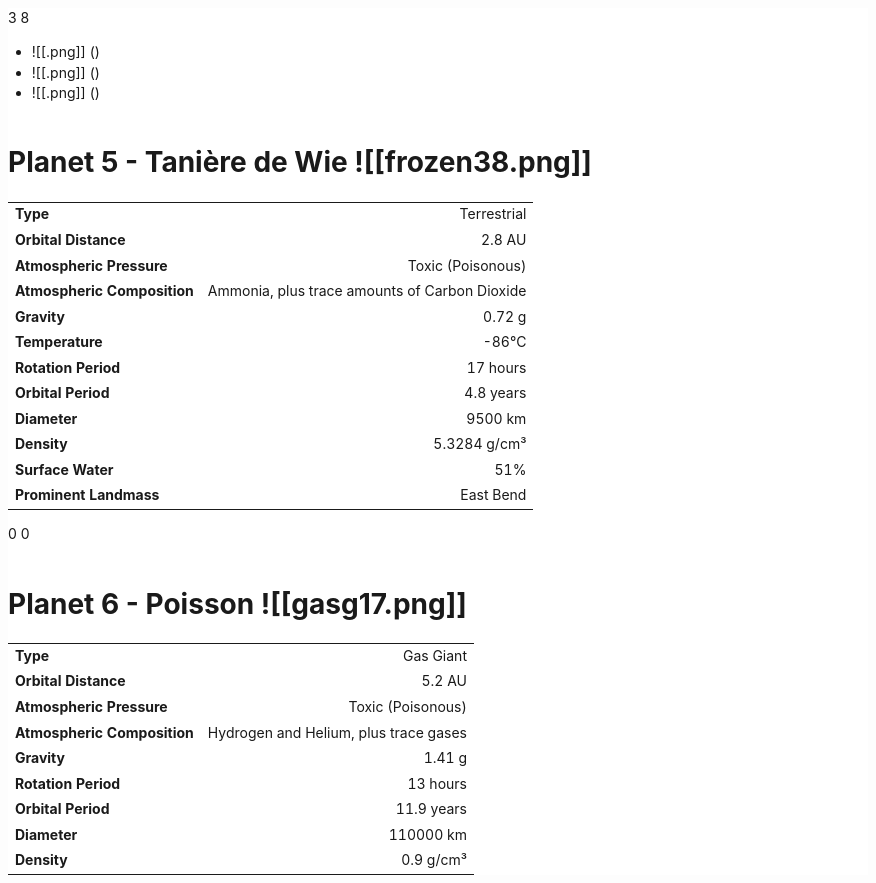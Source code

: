 

3
8

- ![[.png]]  ()
- ![[.png]]  ()
- ![[.png]]  ()


# Planet 5 - Tanière de Wie ![[frozen38.png]]
|                             |                           |
| --------------------------- | -------------------------:|
| **Type**                    |             Terrestrial |
| **Orbital Distance**        |   2.8 AU |
| **Atmospheric Pressure**    |       Toxic (Poisonous) |
| **Atmospheric Composition** |      Ammonia, plus trace amounts of Carbon Dioxide |
| **Gravity**                 |        0.72 g |
| **Temperature**             |    -86°C |
| **Rotation Period**         |  17 hours |
| **Orbital Period** | 4.8 years |
| **Diameter**                |      9500 km | 
| **Density**                 |    5.3284 g/cm³ |
| **Surface Water**           |           51% | 
| **Prominent Landmass**      |         East Bend | 



0
0



# Planet 6 - Poisson ![[gasg17.png]]
|                             |                           |
| --------------------------- | -------------------------:|
| **Type**                    |             Gas Giant |
| **Orbital Distance**        |   5.2 AU |
| **Atmospheric Pressure**    |       Toxic (Poisonous) |
| **Atmospheric Composition** |      Hydrogen and Helium, plus trace gases |
| **Gravity**                 |        1.41 g |
| **Rotation Period**         |  13 hours |
| **Orbital Period** | 11.9 years |
| **Diameter**                |      110000 km | 
| **Density**                 |    0.9 g/cm³ |
